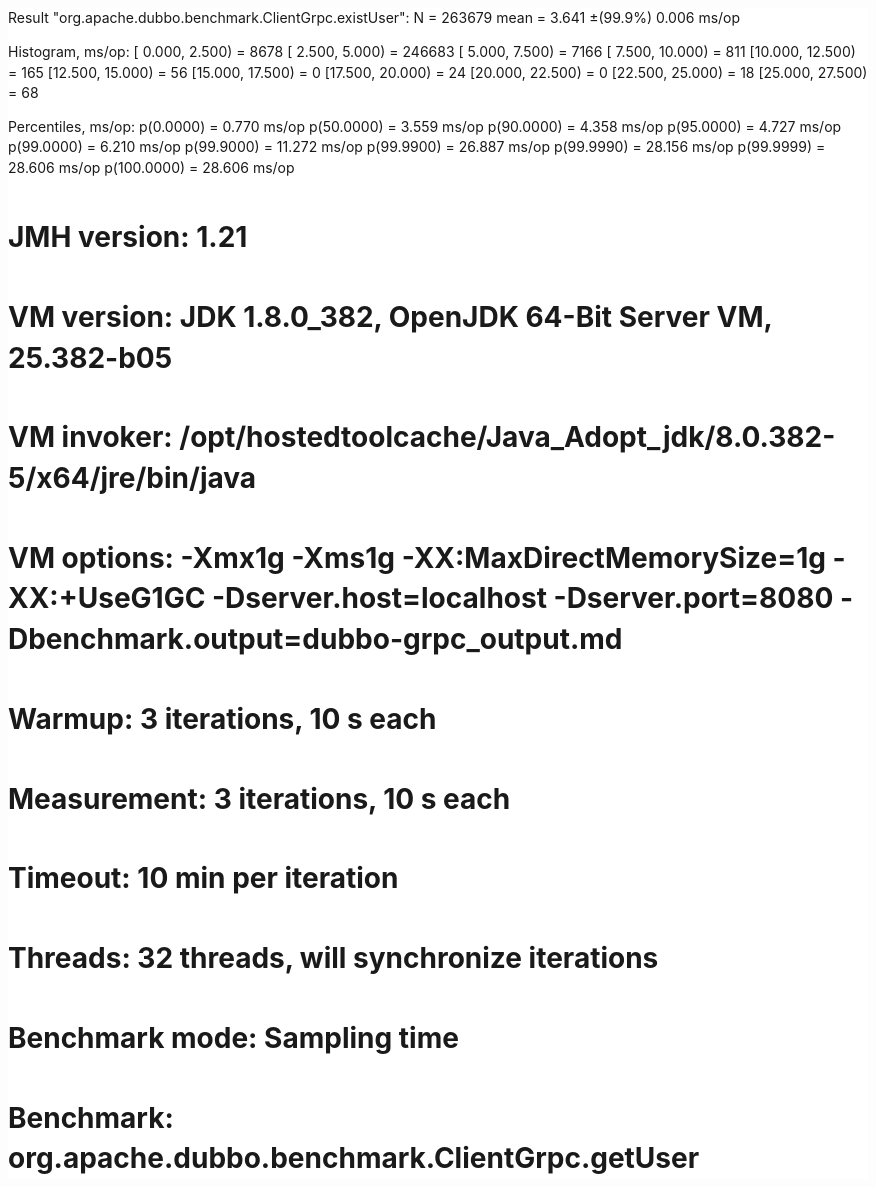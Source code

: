 

Result "org.apache.dubbo.benchmark.ClientGrpc.existUser":
  N = 263679
  mean =      3.641 ±(99.9%) 0.006 ms/op

  Histogram, ms/op:
    [ 0.000,  2.500) = 8678 
    [ 2.500,  5.000) = 246683 
    [ 5.000,  7.500) = 7166 
    [ 7.500, 10.000) = 811 
    [10.000, 12.500) = 165 
    [12.500, 15.000) = 56 
    [15.000, 17.500) = 0 
    [17.500, 20.000) = 24 
    [20.000, 22.500) = 0 
    [22.500, 25.000) = 18 
    [25.000, 27.500) = 68 

  Percentiles, ms/op:
      p(0.0000) =      0.770 ms/op
     p(50.0000) =      3.559 ms/op
     p(90.0000) =      4.358 ms/op
     p(95.0000) =      4.727 ms/op
     p(99.0000) =      6.210 ms/op
     p(99.9000) =     11.272 ms/op
     p(99.9900) =     26.887 ms/op
     p(99.9990) =     28.156 ms/op
     p(99.9999) =     28.606 ms/op
    p(100.0000) =     28.606 ms/op


# JMH version: 1.21
# VM version: JDK 1.8.0_382, OpenJDK 64-Bit Server VM, 25.382-b05
# VM invoker: /opt/hostedtoolcache/Java_Adopt_jdk/8.0.382-5/x64/jre/bin/java
# VM options: -Xmx1g -Xms1g -XX:MaxDirectMemorySize=1g -XX:+UseG1GC -Dserver.host=localhost -Dserver.port=8080 -Dbenchmark.output=dubbo-grpc_output.md
# Warmup: 3 iterations, 10 s each
# Measurement: 3 iterations, 10 s each
# Timeout: 10 min per iteration
# Threads: 32 threads, will synchronize iterations
# Benchmark mode: Sampling time
# Benchmark: org.apache.dubbo.benchmark.ClientGrpc.getUser
